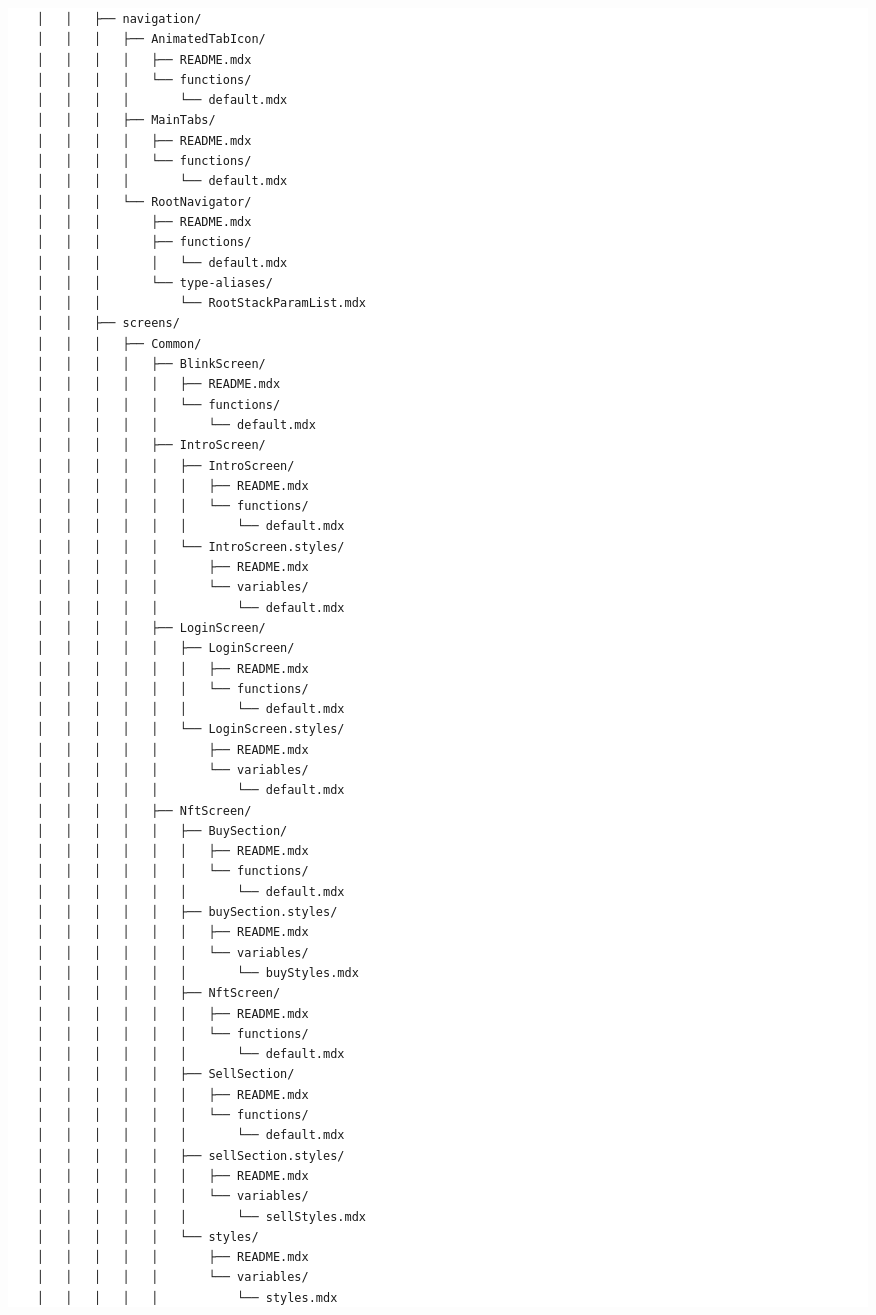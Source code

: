         │   │   ├── navigation/
        │   │   │   ├── AnimatedTabIcon/
        │   │   │   │   ├── README.mdx
        │   │   │   │   └── functions/
        │   │   │   │       └── default.mdx
        │   │   │   ├── MainTabs/
        │   │   │   │   ├── README.mdx
        │   │   │   │   └── functions/
        │   │   │   │       └── default.mdx
        │   │   │   └── RootNavigator/
        │   │   │       ├── README.mdx
        │   │   │       ├── functions/
        │   │   │       │   └── default.mdx
        │   │   │       └── type-aliases/
        │   │   │           └── RootStackParamList.mdx
        │   │   ├── screens/
        │   │   │   ├── Common/
        │   │   │   │   ├── BlinkScreen/
        │   │   │   │   │   ├── README.mdx
        │   │   │   │   │   └── functions/
        │   │   │   │   │       └── default.mdx
        │   │   │   │   ├── IntroScreen/
        │   │   │   │   │   ├── IntroScreen/
        │   │   │   │   │   │   ├── README.mdx
        │   │   │   │   │   │   └── functions/
        │   │   │   │   │   │       └── default.mdx
        │   │   │   │   │   └── IntroScreen.styles/
        │   │   │   │   │       ├── README.mdx
        │   │   │   │   │       └── variables/
        │   │   │   │   │           └── default.mdx
        │   │   │   │   ├── LoginScreen/
        │   │   │   │   │   ├── LoginScreen/
        │   │   │   │   │   │   ├── README.mdx
        │   │   │   │   │   │   └── functions/
        │   │   │   │   │   │       └── default.mdx
        │   │   │   │   │   └── LoginScreen.styles/
        │   │   │   │   │       ├── README.mdx
        │   │   │   │   │       └── variables/
        │   │   │   │   │           └── default.mdx
        │   │   │   │   ├── NftScreen/
        │   │   │   │   │   ├── BuySection/
        │   │   │   │   │   │   ├── README.mdx
        │   │   │   │   │   │   └── functions/
        │   │   │   │   │   │       └── default.mdx
        │   │   │   │   │   ├── buySection.styles/
        │   │   │   │   │   │   ├── README.mdx
        │   │   │   │   │   │   └── variables/
        │   │   │   │   │   │       └── buyStyles.mdx
        │   │   │   │   │   ├── NftScreen/
        │   │   │   │   │   │   ├── README.mdx
        │   │   │   │   │   │   └── functions/
        │   │   │   │   │   │       └── default.mdx
        │   │   │   │   │   ├── SellSection/
        │   │   │   │   │   │   ├── README.mdx
        │   │   │   │   │   │   └── functions/
        │   │   │   │   │   │       └── default.mdx
        │   │   │   │   │   ├── sellSection.styles/
        │   │   │   │   │   │   ├── README.mdx
        │   │   │   │   │   │   └── variables/
        │   │   │   │   │   │       └── sellStyles.mdx
        │   │   │   │   │   └── styles/
        │   │   │   │   │       ├── README.mdx
        │   │   │   │   │       └── variables/
        │   │   │   │   │           └── styles.mdx